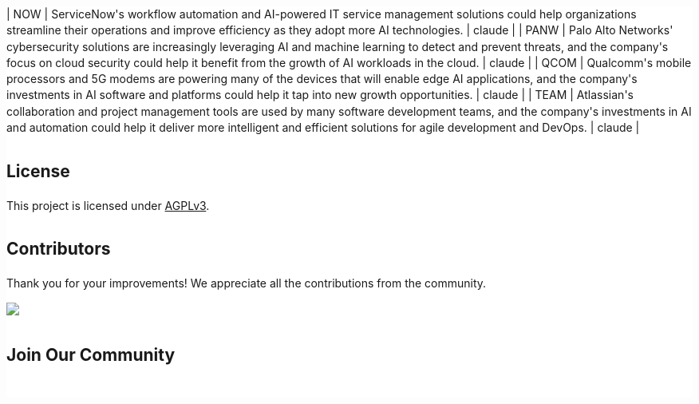 | NOW | ServiceNow's workflow automation and AI-powered IT service management solutions could help organizations streamline their operations and improve efficiency as they adopt more AI technologies. | claude |
| PANW | Palo Alto Networks' cybersecurity solutions are increasingly leveraging AI and machine learning to detect and prevent threats, and the company's focus on cloud security could help it benefit from the growth of AI workloads in the cloud. | claude |
| QCOM | Qualcomm's mobile processors and 5G modems are powering many of the devices that will enable edge AI applications, and the company's investments in AI software and platforms could help it tap into new growth opportunities. | claude |
| TEAM | Atlassian's collaboration and project management tools are used by many software development teams, and the company's investments in AI and automation could help it deliver more intelligent and efficient solutions for agile development and DevOps. | claude |


## License

<p>
This project is licensed under <a href="./LICENSE">AGPLv3</a>.
</p>


## Contributors

Thank you for your improvements! We appreciate all the contributions from the community.


<a href="https://github.com/gettilt/sam-altman/graphs/contributors">
  <img src="https://contrib.rocks/image?repo=gettilt/sam-altman" />
</a>


## Join Our Community

<a href="https://discord.gg/4vYMhRpaMY" target="_blank">
<img src="https://discord.com/api/guilds/1179775688421683220/widget.png?style=banner3" alt="">
</a>
